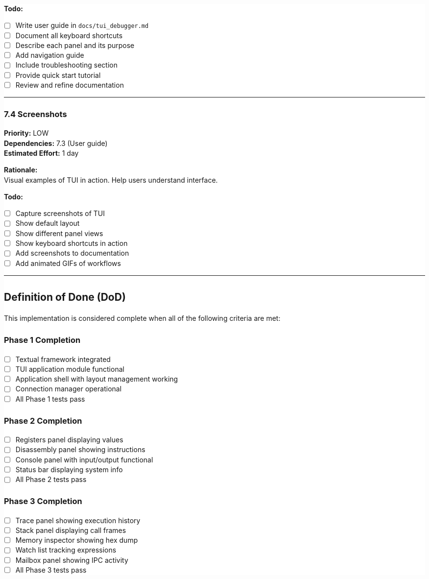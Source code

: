 **Todo:**
- [ ] Write user guide in `docs/tui_debugger.md`
- [ ] Document all keyboard shortcuts
- [ ] Describe each panel and its purpose
- [ ] Add navigation guide
- [ ] Include troubleshooting section
- [ ] Provide quick start tutorial
- [ ] Review and refine documentation

---

### 7.4 Screenshots

**Priority:** LOW  
**Dependencies:** 7.3 (User guide)  
**Estimated Effort:** 1 day

**Rationale:**  
Visual examples of TUI in action. Help users understand interface.

**Todo:**
- [ ] Capture screenshots of TUI
- [ ] Show default layout
- [ ] Show different panel views
- [ ] Show keyboard shortcuts in action
- [ ] Add screenshots to documentation
- [ ] Add animated GIFs of workflows

---

## Definition of Done (DoD)

This implementation is considered complete when all of the following criteria are met:

### Phase 1 Completion
- [ ] Textual framework integrated
- [ ] TUI application module functional
- [ ] Application shell with layout management working
- [ ] Connection manager operational
- [ ] All Phase 1 tests pass

### Phase 2 Completion
- [ ] Registers panel displaying values
- [ ] Disassembly panel showing instructions
- [ ] Console panel with input/output functional
- [ ] Status bar displaying system info
- [ ] All Phase 2 tests pass

### Phase 3 Completion
- [ ] Trace panel showing execution history
- [ ] Stack panel displaying call frames
- [ ] Memory inspector showing hex dump
- [ ] Watch list tracking expressions
- [ ] Mailbox panel showing IPC activity
- [ ] All Phase 3 tests pass
